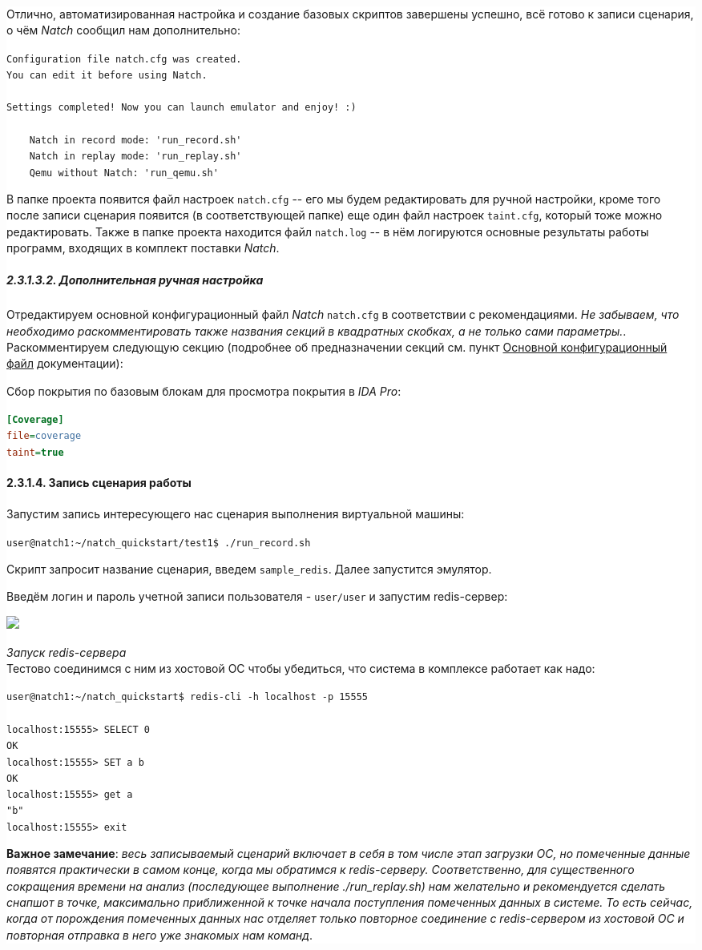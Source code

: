 Отлично, автоматизированная настройка и создание базовых скриптов завершены успешно, всё готово к записи сценария, о чём *Natch* сообщил нам дополнительно:
```text
Configuration file natch.cfg was created.
You can edit it before using Natch.

Settings completed! Now you can launch emulator and enjoy! :)

	Natch in record mode: 'run_record.sh'
	Natch in replay mode: 'run_replay.sh'
	Qemu without Natch: 'run_qemu.sh'
```
В папке проекта появится файл настроек `natch.cfg` -- его мы будем редактировать для ручной настройки, кроме того после записи сценария появится (в соответствующей папке) еще один файл настроек `taint.cfg`, который тоже можно редактировать. Также в папке проекта находится файл `natch.log` -- в нём логируются основные результаты работы программ, входящих в комплект поставки *Natch*.

##### <a name="additional_settings"></a>2.3.1.3.2. Дополнительная ручная настройка

Отредактируем основной конфигурационный файл *Natch* `natch.cfg` в соответствии с рекомендациями. _Не забываем, что необходимо раскомментировать также названия секций в квадратных скобках, а не только сами параметры._. Раскомментируем следующую секцию (подробнее об предназначении секций см. пункт [Основной конфигурационный файл](4_configs.md#main_config) документации):

Сбор покрытия по базовым блокам для просмотра покрытия в *IDA Pro*:
```ini
[Coverage]
file=coverage
taint=true
```

#### <a name="record_scenario"></a>2.3.1.4. Запись сценария работы

Запустим запись интересующего нас сценария выполнения виртуальной машины:
```bash
user@natch1:~/natch_quickstart/test1$ ./run_record.sh
```
Скрипт запросит название сценария, введем `sample_redis`. Далее запустится эмулятор.

Введём логин и пароль учетной записи пользователя - `user/user` и запустим redis-сервер:

<img src=https://raw.githubusercontent.com/ispras/natch/main/images/quickstart/redis_rec.png><figcaption>_Запуск redis-сервера_</figcaption>
Тестово соединимся с ним из хостовой ОС чтобы убедиться, что система в комплексе работает как надо:
```text
user@natch1:~/natch_quickstart$ redis-cli -h localhost -p 15555

localhost:15555> SELECT 0
OK
localhost:15555> SET a b
OK
localhost:15555> get a
"b"
localhost:15555> exit
```
**Важное замечание**: *весь записываемый сценарий включает в себя в том числе этап загрузки ОС, но помеченные данные появятся практически в самом конце, когда мы обратимся к redis-серверу. Соответственно, для существенного сокращения времени на анализ (последующее выполнение ./run_replay.sh) нам желательно и рекомендуется сделать снапшот в точке, максимально приближенной к точке начала поступления помеченных данных в системе. То есть сейчас, когда от порождения помеченных данных нас отделяет только повторное соединение с redis-сервером из хостовой ОС и повторная отправка в него уже знакомых нам команд*.

